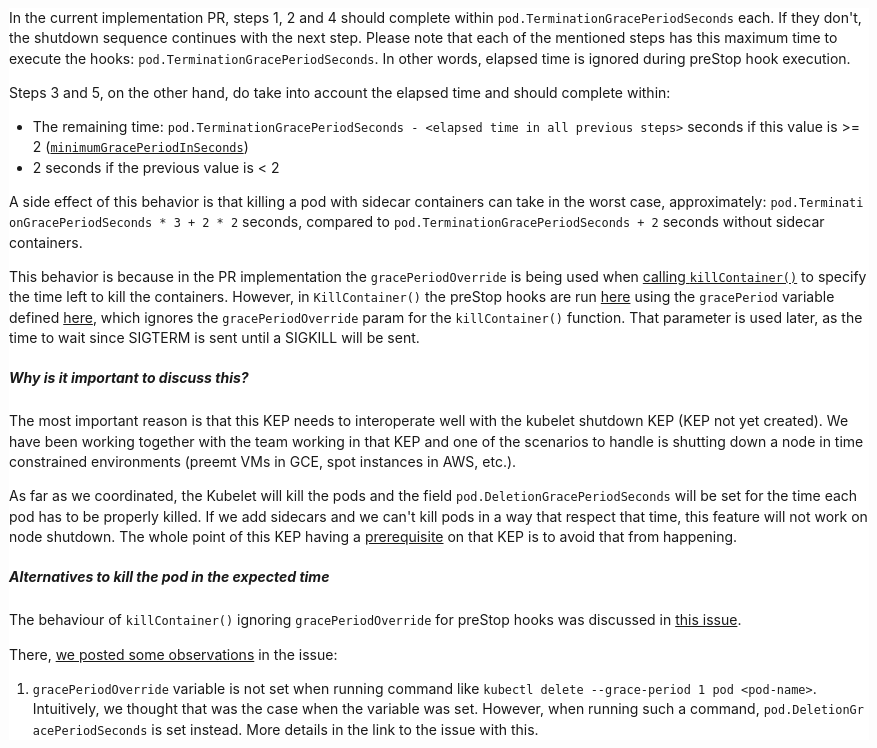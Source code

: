 In the current implementation PR, steps 1, 2 and 4 should complete within
`pod.TerminationGracePeriodSeconds` each.  If they don't, the shutdown sequence
continues with the next step. Please note that each of the mentioned steps has
this maximum time to execute the hooks: `pod.TerminationGracePeriodSeconds`. In
other words, elapsed time is ignored during preStop hook execution.

Steps 3 and 5, on the other hand, do take into account the elapsed time and
should complete within:
* The remaining time: `pod.TerminationGracePeriodSeconds - <elapsed time in all
previous steps>` seconds if this value is >= 2
([`minimumGracePeriodInSeconds`][min-gracePeriodInSeconds])
* 2 seconds if the previous value is < 2

A side effect of this behavior is that killing a pod with sidecar containers can
take in the worst case, approximately: `pod.TerminationGracePeriodSeconds * 3 +
2 * 2` seconds, compared to `pod.TerminationGracePeriodSeconds + 2` seconds
without sidecar containers.

This behavior is because in the PR implementation the `gracePeriodOverride`
is being used when [calling `killContainer()`][kill-container-param] to specify
the time left to kill the containers. However, in `KillContainer()` the preStop
hooks are run [here][kill-container-preStop] using the `gracePeriod` variable
defined [here][kill-container-gracePeriod], which ignores the
`gracePeriodOverride` param for the `killContainer()` function.  That parameter
is used later, as the time to wait since SIGTERM is sent until a SIGKILL will be
sent.

##### Why is it important to discuss this?

The most important reason is that this KEP needs to interoperate well with the
kubelet shutdown KEP (KEP not yet created). We have been working together with
the team working in that KEP and one of the scenarios to handle is shutting down
a node in time constrained environments (preemt VMs in GCE, spot instances in
AWS, etc.).

As far as we coordinated, the Kubelet will kill the pods and the field
`pod.DeletionGracePeriodSeconds` will be set for the time each pod has to
be properly killed. If we add sidecars and we can't kill pods in a way that respect
that time, this feature will not work on node shutdown. The whole point of this
KEP having a [prerequisite](#prerequisites) on that KEP is to avoid that from
happening.

##### Alternatives to kill the pod in the expected time

The behaviour of `killContainer()` ignoring `gracePeriodOverride` for preStop
hooks was discussed in [this issue][issue-gracePeriodOverride].

There, [we posted some observations][issue-gracePeriodOverride-comment] in the
issue:

1. `gracePeriodOverride` variable is not set when running command like `kubectl delete --grace-period 1 pod <pod-name>`.
   Intuitively, we thought that was the case when the variable was set.
   However, when running such a command, `pod.DeletionGracePeriodSeconds` is set instead.
   More details in the link to the issue with this.


[kubernetes.io]: https://kubernetes.io/
[kubernetes/enhancements]: https://github.com/kubernetes/enhancements/issues
[kubernetes/kubernetes]: https://github.com/kubernetes/kubernetes
[kubernetes/website]: https://github.com/kubernetes/website
[sidecar-blog-post]: https://kubernetes.io/blog/2015/06/the-distributed-system-toolkit-patterns/#example-1-sidecar-containers
[linkerd-bug-init-last]: https://github.com/linkerd/linkerd2/issues/4758#issuecomment-658457737
[istio-cni-plugin]: https://istio.io/latest/docs/setup/additional-setup/cni/
[hook-delivery]: https://kubernetes.io/docs/concepts/containers/container-lifecycle-hooks/#hook-delivery-guarantees
[phase-startup]: #pre-defined-phases-for-container-startupshutdown-or-arbitrary-numbers-for-ordering
[kill-container-param]: https://github.com/kubernetes/kubernetes/pull/80744/files#diff-44f60dd6d99cb695e5f333647ebd0703R727
[kill-container-preStop]: https://github.com/kubernetes/kubernetes/blob/75b555241578ac60cbdef21e01604f2bba8d040d/pkg/kubelet/kuberuntime/kuberuntime_container.go#L624
[kill-container-gracePeriod]: https://github.com/kubernetes/kubernetes/blob/75b555241578ac60cbdef21e01604f2bba8d040d/pkg/kubelet/kuberuntime/kuberuntime_container.go#L604-L610
[min-gracePeriodInSeconds]: https://github.com/kubernetes/kubernetes/blob/e2d8f6c278011b2eabf5754c3274bc406731933c/pkg/kubelet/kuberuntime/kuberuntime_manager.go#L61-L62
[issue-gracePeriodOverride]: https://github.com/kubernetes/kubernetes/issues/92432
[issue-gracePeriodOverride-comment]: https://github.com/kubernetes/kubernetes/issues/92432#issuecomment-648259349
[doc-DeletionGracePeriodSeconds]: https://kubernetes.io/docs/reference/generated/kubernetes-api/v1.18/#objectmeta-v1-meta
[DeletionGracePeriodNotSet]: https://github.com/kubernetes/kubernetes/blob/e63fb9a597bfbf6f3d454489e4fb49b40ad8c48f/pkg/kubelet/kuberuntime/kuberuntime_container.go#L604-L610
[k8s-grace-time-precedence]: https://github.com/kubernetes/kubernetes/blob/5a50c5c95fa2e16e9655ab3db2a3e4255aa87e25/pkg/kubelet/kuberuntime/kuberuntime_container.go#L604-L610
[k8s-prestop-skipped]: https://github.com/kubernetes/kubernetes/blob/5a50c5c95fa2e16e9655ab3db2a3e4255aa87e25/pkg/kubelet/kuberuntime/kuberuntime_container.go#L622-L623
[pod-phase-pending]: https://github.com/kubernetes/kubernetes/blob/8398bc3b53cb51b341e14ae2a2cea01cedbf7904/pkg/kubelet/kubelet_pods.go#L1447-L1453
[ml-kill-pod]: https://discuss.kubernetes.io/t/how-can-i-have-a-pod-delete-itself-on-failure/8699
[linkerd-last-container]: https://github.com/linkerd/linkerd2/issues/4758#issuecomment-658457737
[istio-cni-opt]: https://istio.io/latest/docs/setup/additional-setup/cni/
[pod-phase-review-comment]: https://github.com/kubernetes/kubernetes/pull/80744/files?file-filters%5B%5D=.go#r379928630
[pod-phase-doc]: https://kubernetes.io/docs/concepts/workloads/pods/pod-lifecycle/#pod-phase
[pr-kep-type-standard]: https://github.com/kubernetes/kubernetes/pull/79649#discussion_r362658887
[pr-kep-api-ok]: https://github.com/kubernetes/kubernetes/pull/79649#issuecomment-589861200
[kinvolk-poc-sidecar-prestop]: https://github.com/kinvolk/kubernetes/blob/52a96112b3e7878740a0945ad3fc4c6d0a6c5227/pkg/kubelet/kuberuntime/kuberuntime_container.go#L851
[kinvolk-sidecar-branch]: https://github.com/kinvolk/kubernetes/tree/rata/sidecar-ordering-annotations-1.17
[kinvolk-poc-sidecar-test]: https://github.com/kinvolk/kubernetes/tree/52a96112b3e7878740a0945ad3fc4c6d0a6c5227/sidecar-tests
[kinvolk-poc-sidecar-test-commit]: https://github.com/kinvolk/kubernetes/commit/385a89d83df9c076963d2943507d1527ffa606f7
[stalled]: https://github.com/kubernetes/enhancements/issues/753#issuecomment-597372056
[linkerd-last-container]: https://github.com/linkerd/linkerd2/issues/4758#issuecomment-658457737
[istio-cni-opt]: https://istio.io/latest/docs/setup/additional-setup/cni/
[linkerd-wait]: https://github.com/olix0r/linkerd-await
[istio-bug-report]: https://github.com/kubernetes/kubernetes/issues/65502